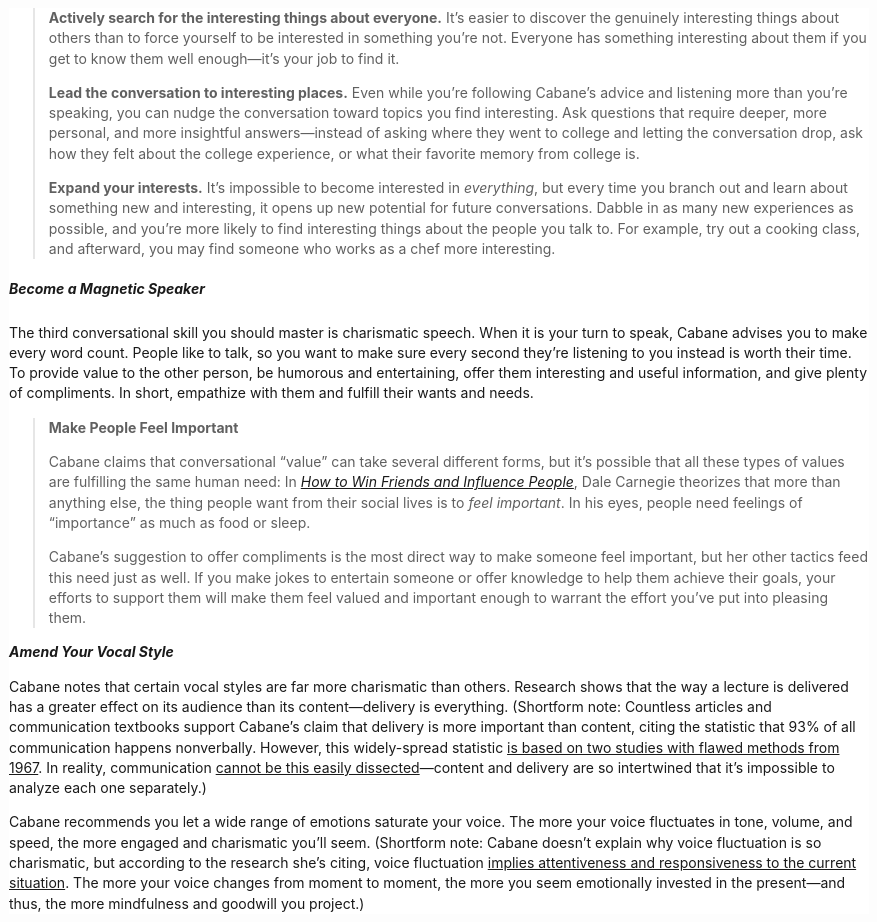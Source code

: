 > **Actively search for the interesting things about everyone.** It’s easier to discover the genuinely interesting things about others than to force yourself to be interested in something you’re not. Everyone has something interesting about them if you get to know them well enough—it’s your job to find it.
> 
> **Lead the conversation to interesting places.** Even while you’re following Cabane’s advice and listening more than you’re speaking, you can nudge the conversation toward topics you find interesting. Ask questions that require deeper, more personal, and more insightful answers—instead of asking where they went to college and letting the conversation drop, ask how they felt about the college experience, or what their favorite memory from college is.
> 
> **Expand your interests.** It’s impossible to become interested in _everything_, but every time you branch out and learn about something new and interesting, it opens up new potential for future conversations. Dabble in as many new experiences as possible, and you’re more likely to find interesting things about the people you talk to. For example, try out a cooking class, and afterward, you may find someone who works as a chef more interesting.

##### Become a Magnetic Speaker

The third conversational skill you should master is charismatic speech. When it is your turn to speak, Cabane advises you to make every word count. People like to talk, so you want to make sure every second they’re listening to you instead is worth their time. To provide value to the other person, be humorous and entertaining, offer them interesting and useful information, and give plenty of compliments. In short, empathize with them and fulfill their wants and needs.

> **Make People Feel Important**
> 
> Cabane claims that conversational “value” can take several different forms, but it’s possible that all these types of values are fulfilling the same human need: In _[How to Win Friends and Influence People](https://www.shortform.com/app/book/how-to-win-friends-and-influence-people/1-page-summary)_, Dale Carnegie theorizes that more than anything else, the thing people want from their social lives is to _feel important_. In his eyes, people need feelings of “importance” as much as food or sleep.
> 
> Cabane’s suggestion to offer compliments is the most direct way to make someone feel important, but her other tactics feed this need just as well. If you make jokes to entertain someone or offer knowledge to help them achieve their goals, your efforts to support them will make them feel valued and important enough to warrant the effort you’ve put into pleasing them.

**_Amend Your Vocal Style_**

Cabane notes that certain vocal styles are far more charismatic than others. Research shows that the way a lecture is delivered has a greater effect on its audience than its content—delivery is everything. (Shortform note: Countless articles and communication textbooks support Cabane’s claim that delivery is more important than content, citing the statistic that 93% of all communication happens nonverbally. However, this widely-spread statistic [is based on two studies with flawed methods from 1967](https://cornerstone.lib.mnsu.edu/cgi/viewcontent.cgi?article=1000&context=ctamj). In reality, communication [cannot be this easily dissected](https://davidrnovak.com/writing/article/2020/03/killing-the-myth-that-93-of-communication-is-nonverbal)—content and delivery are so intertwined that it’s impossible to analyze each one separately.)

Cabane recommends you let a wide range of emotions saturate your voice. The more your voice fluctuates in tone, volume, and speed, the more engaged and charismatic you’ll seem. (Shortform note: Cabane doesn’t explain why voice fluctuation is so charismatic, but according to the research she’s citing, voice fluctuation [implies attentiveness and responsiveness to the current situation](https://www.strategy-business.com/article/07307). The more your voice changes from moment to moment, the more you seem emotionally invested in the present—and thus, the more mindfulness and goodwill you project.)
